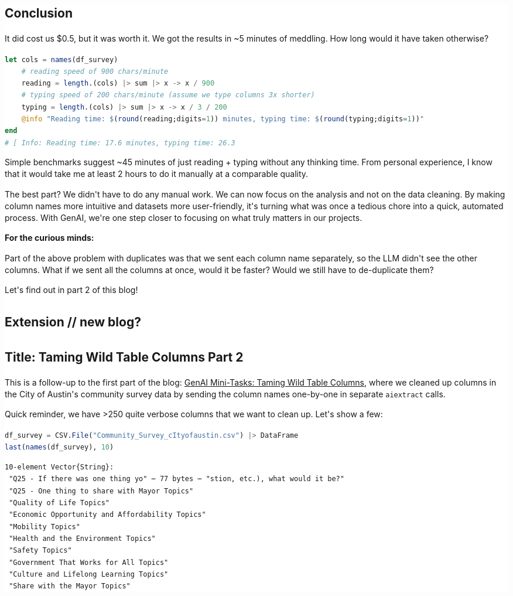 ## Conclusion

It did cost us \$0.5, but it was worth it. We got the results in ~5 minutes of meddling. How long would it have taken otherwise?

```julia
let cols = names(df_survey)
    # reading speed of 900 chars/minute
    reading = length.(cols) |> sum |> x -> x / 900
    # typing speed of 200 chars/minute (assume we type columns 3x shorter)
    typing = length.(cols) |> sum |> x -> x / 3 / 200
    @info "Reading time: $(round(reading;digits=1)) minutes, typing time: $(round(typing;digits=1))"
end
# [ Info: Reading time: 17.6 minutes, typing time: 26.3
```
Simple benchmarks suggest ~45 minutes of just reading + typing without any thinking time. From personal experience, I know that it would take me at least 2 hours to do it manually at a comparable quality.

The best part? We didn't have to do any manual work. We can now focus on the analysis and not on the data cleaning. By making column names more intuitive and datasets more user-friendly, it's turning what was once a tedious chore into a quick, automated process. With GenAI, we're one step closer to focusing on what truly matters in our projects.

**For the curious minds:**

Part of the above problem with duplicates was that we sent each column name separately, so the LLM didn't see the other columns.
What if we sent all the columns at once, would it be faster? Would we still have to de-duplicate them? 

Let's find out in part 2 of this blog!

## Extension // new blog?

## Title: Taming Wild Table Columns Part 2

This is a follow-up to the first part of the blog: [GenAI Mini-Tasks: Taming Wild Table Columns](https://svilupp.github.io/2021/11/27/genai-mini-tasks-taming-wild-table-columns.html), where we cleaned up columns in the City of Austin's community survey data by sending the column names one-by-one in separate `aiextract` calls.

Quick reminder, we have >250 quite verbose columns that we want to clean up. Let's show a few:

```julia
df_survey = CSV.File("Community_Survey_cItyofaustin.csv") |> DataFrame
last(names(df_survey), 10)
```

```plaintext
10-element Vector{String}:
 "Q25 - If there was one thing yo" ⋯ 77 bytes ⋯ "stion, etc.), what would it be?"
 "Q25 - One thing to share with Mayor Topics"
 "Quality of Life Topics"
 "Economic Opportunity and Affordability Topics"
 "Mobility Topics"
 "Health and the Environment Topics"
 "Safety Topics"
 "Government That Works for All Topics"
 "Culture and Lifelong Learning Topics"
 "Share with the Mayor Topics"
 ```
